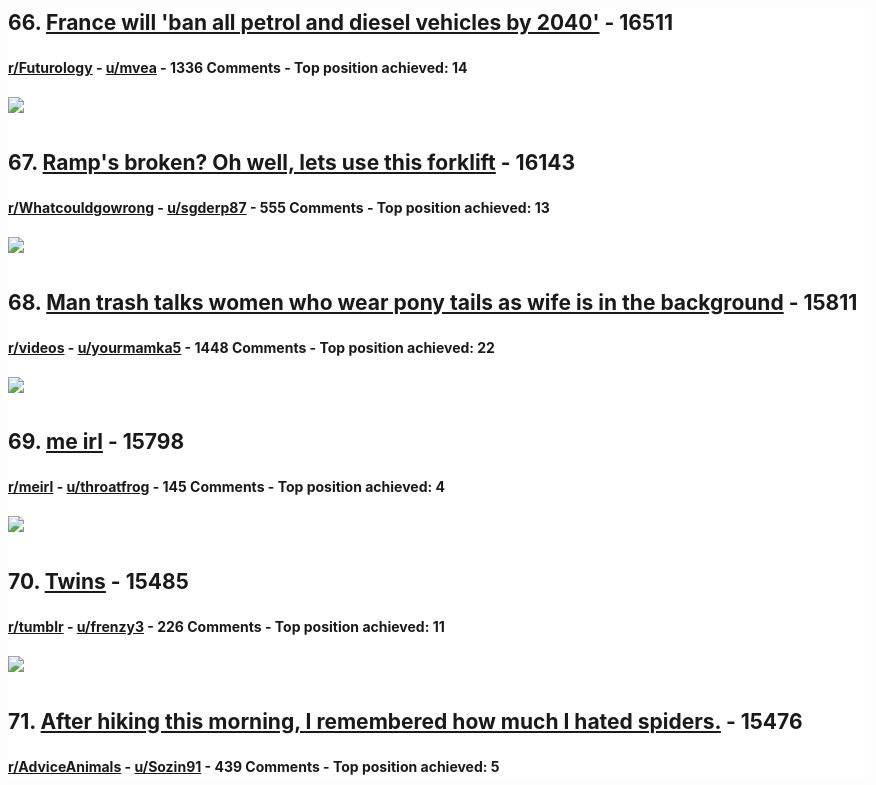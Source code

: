 ## 66. [France will 'ban all petrol and diesel vehicles by 2040'](http://reddit.com/r/Futurology/comments/6ll8c3/france_will_ban_all_petrol_and_diesel_vehicles_by/) - 16511
#### [r/Futurology](http://reddit.com/r/Futurology) - [u/mvea](http://reddit.com/u/mvea) - 1336 Comments - Top position achieved: 14

<a href="http://www.independent.co.uk/environment/france-petrol-diesel-ban-vehicles-cars-2040-a7826831.html"><img src="https://a.thumbs.redditmedia.com/LzvPHkHFG-vi9Cdb9SBN_xVykYiWkK-fVOgND-w8cQ0.jpg"></img></a>

## 67. [Ramp's broken? Oh well, lets use this forklift](http://reddit.com/r/Whatcouldgowrong/comments/6llzuu/ramps_broken_oh_well_lets_use_this_forklift/) - 16143
#### [r/Whatcouldgowrong](http://reddit.com/r/Whatcouldgowrong) - [u/sgderp87](http://reddit.com/u/sgderp87) - 555 Comments - Top position achieved: 13

<a href="http://i.imgur.com/001gEpY.gifv"><img src="https://b.thumbs.redditmedia.com/QIY75Q65Zd9GXisa0jKCNYQotr_Tj1oSyNDqtUR4ujU.jpg"></img></a>

## 68. [Man trash talks women who wear pony tails as wife is in the background](http://reddit.com/r/videos/comments/6lmgah/man_trash_talks_women_who_wear_pony_tails_as_wife/) - 15811
#### [r/videos](http://reddit.com/r/videos) - [u/yourmamka5](http://reddit.com/u/yourmamka5) - 1448 Comments - Top position achieved: 22

<a href="https://www.youtube.com/watch?v=oLMkUKAiVDY&amp;feature=youtu.be"><img src="https://a.thumbs.redditmedia.com/ZpYpowVHungmdlZIJbta4poHTk9UMrt8AH0j5Yzhx38.jpg"></img></a>

## 69. [me irl](http://reddit.com/r/meirl/comments/6ljny8/me_irl/) - 15798
#### [r/meirl](http://reddit.com/r/meirl) - [u/throatfrog](http://reddit.com/u/throatfrog) - 145 Comments - Top position achieved: 4

<a href="http://i.imgur.com/fNRYdhs.png"><img src="image"></img></a>

## 70. [Twins](http://reddit.com/r/tumblr/comments/6llwts/twins/) - 15485
#### [r/tumblr](http://reddit.com/r/tumblr) - [u/frenzy3](http://reddit.com/u/frenzy3) - 226 Comments - Top position achieved: 11

<a href="https://i.redd.it/0iyd12mmaz7z.jpg"><img src="https://b.thumbs.redditmedia.com/fUiHY28vlIWdksZxurKOm379hogH-Xn2Pmfj_cRkgAI.jpg"></img></a>

## 71. [After hiking this morning, I remembered how much I hated spiders.](http://reddit.com/r/AdviceAnimals/comments/6llgj3/after_hiking_this_morning_i_remembered_how_much_i/) - 15476
#### [r/AdviceAnimals](http://reddit.com/r/AdviceAnimals) - [u/Sozin91](http://reddit.com/u/Sozin91) - 439 Comments - Top position achieved: 5
